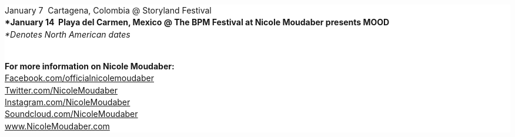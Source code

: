 <span class="aBn" tabindex="0" data-term="goog_1841183963"><span class="aQJ">January 7</span></span>  Cartagena, Colombia @ Storyland Festival<br />
<strong>*<span class="aBn" tabindex="0" data-term="goog_1841183964"><span class="aQJ">January 14</span></span>  Playa del Carmen, Mexico @ The BPM Festival at Nicole Moudaber presents MOOD</strong><br />
<em>*Denotes North American dates</em></p>
</div>
<div dir="ltr" style="text-align: justify;"><span id="m_216660534208014776docs-internal-guid-cf63199f-37f3-b5d1-5778-1c86b8380db2"> </span></div>
</div>
</div>
<div>
<div dir="ltr">
<div>
<div dir="ltr">
<div dir="ltr" style="text-align: justify;"><span id="m_216660534208014776docs-internal-guid-cf63199f-37f3-b5d1-5778-1c86b8380db2"><b>For more information on Nicole Moudaber:</b></span></div>
<div dir="ltr" style="text-align: justify;">
<div dir="ltr"><a href="http://Facebook.com/officialnicolemoudaber"><span id="m_216660534208014776docs-internal-guid-cf63199f-37f3-b5d1-5778-1c86b8380db2"><span id="m_216660534208014776docs-internal-guid-f5c492a5-f263-44e9-d8ba-ed3ab9dd1473">Facebook.com/officialnicolemoudaber</span></span></a></div>
<div dir="ltr"><span id="m_216660534208014776docs-internal-guid-cf63199f-37f3-b5d1-5778-1c86b8380db2"><span id="m_216660534208014776docs-internal-guid-f5c492a5-f263-44e9-d8ba-ed3ab9dd1473"><a href="http://www.twitter.com/nicolemoudaber" target="_blank" data-saferedirecturl="https://www.google.com/url?hl=en&amp;q=http://www.twitter.com/nicolemoudaber&amp;source=gmail&amp;ust=1478391292181000&amp;usg=AFQjCNH7OyeCmXH-WnS6w6O2z-oXsR34NQ">Twitter.com/NicoleMoudaber</a></span></span></div>
<div dir="ltr"><span id="m_216660534208014776docs-internal-guid-cf63199f-37f3-b5d1-5778-1c86b8380db2"><span id="m_216660534208014776docs-internal-guid-f5c492a5-f263-44e9-d8ba-ed3ab9dd1473"><a href="http://instagram.com/NicoleMoudaber" target="_blank" data-saferedirecturl="https://www.google.com/url?hl=en&amp;q=http://instagram.com/NicoleMoudaber&amp;source=gmail&amp;ust=1478391292181000&amp;usg=AFQjCNE3ZqbsDGMarjkxxcdyI7HIjL7OTA">Instagram.com/NicoleMoudaber</a></span></span></div>
<div dir="ltr"><span id="m_216660534208014776docs-internal-guid-cf63199f-37f3-b5d1-5778-1c86b8380db2"><span id="m_216660534208014776docs-internal-guid-f5c492a5-f263-44e9-d8ba-ed3ab9dd1473"><a href="http://soundcloud.com/nicolemoudaber" target="_blank" data-saferedirecturl="https://www.google.com/url?hl=en&amp;q=http://soundcloud.com/nicolemoudaber&amp;source=gmail&amp;ust=1478391292181000&amp;usg=AFQjCNHG7mH6FQngM1SzxFuu9WzBgvFDEw">Soundcloud.com/NicoleMoudaber</a></span></span></div>
</div>
<div dir="ltr" style="text-align: justify;"><span id="m_216660534208014776docs-internal-guid-cf63199f-37f3-b5d1-5778-1c86b8380db2"><a href="http://www.NicoleMoudaber.com" target="_blank" data-saferedirecturl="https://www.google.com/url?hl=en&amp;q=http://www.NicoleMoudaber.com&amp;source=gmail&amp;ust=1478391292181000&amp;usg=AFQjCNEcfN8tYMzaG8-1BqnsSLcNYD9tSA">www.NicoleMoudaber.com </a></span></div>
</div>
</div>
</div>
</div>
